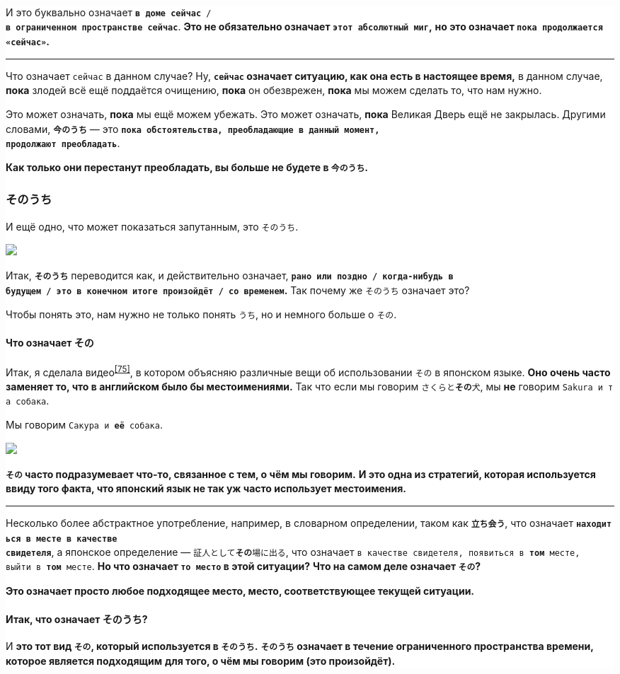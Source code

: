 И это буквально означает <code>**в доме сейчас** / **в ограниченном пространстве сейчас**</code>. **Это не обязательно означает <code>этот абсолютный миг</code>,** **но это означает <code>пока продолжается «сейчас»</code>.**

---

Что означает <code>сейчас</code> в данном случае? Ну, **<code>сейчас</code> означает ситуацию, как она есть в настоящее время,** в данном случае, **пока** злодей всё ещё поддаётся очищению, **пока** он обезврежен, **пока** мы можем сделать то, что нам нужно.

Это может означать, **пока** мы ещё можем убежать. Это может означать, **пока** Великая Дверь ещё не закрылась. Другими словами, <code>**今のうち**</code> — это <code>**пока обстоятельства, преобладающие в данный момент, продолжают преобладать**</code>.

**Как только они перестанут преобладать, вы больше не будете в <code>今のうち</code>.**

### そのうち

И ещё одно, что может показаться запутанным, это <code>そのうち</code>.

![](../media/image15.webp)

Итак, **<code>そのうち</code>** переводится как, и действительно означает, **<code>рано или поздно / когда-нибудь в будущем / это в конечном итоге произойдёт / со временем</code>.** Так почему же <code>そのうち</code> означает это?

Чтобы понять это, нам нужно не только понять <code>うち</code>, но и немного больше о <code>その</code>.

#### Что означает その

Итак, я сделала видео<sup>[[75]](./75-japanese-is-not-english-how-expression-strategies-differ-polite-英本語-rude-japanese.md)</sup>, в котором объясняю различные вещи об использовании <code>その</code> в японском языке. **Оно очень часто заменяет то, что в английском было бы местоимениями.** Так что если мы говорим <code>さくらと**その**犬</code>, мы **не** говорим <code>Sakura и та собака</code>.

Мы говорим <code>Сакура и **её** собака</code>.

![](../media/image1068.webp)

**<code>その</code> часто подразумевает что-то, связанное с тем, о чём мы говорим.** **И это одна из стратегий, которая используется** **ввиду того факта, что японский язык не так уж часто использует местоимения.**

---

Несколько более абстрактное употребление, например, в словарном определении, таком как <code>**立ち会う**</code>, что означает <code>**находиться в месте в качестве свидетеля**</code>, а японское определение — <code>証人として**その**場に出る</code>, что означает <code>в качестве свидетеля, появиться в **том** месте, выйти в **том** месте</code>. **Но что означает <code>то место</code> в этой ситуации?** **Что на самом деле означает <code>その</code>?**

**Это означает просто любое подходящее место, место, соответствующее текущей ситуации.**

#### Итак, что означает そのうち?

И **это тот вид <code>その</code>, который используется в <code>そのうち</code>.** **<code>そのうち</code> означает в течение ограниченного пространства времени, которое является подходящим** **для того, о чём мы говорим (это произойдёт).**

